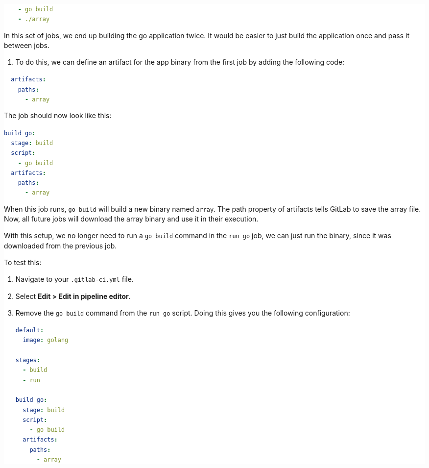 ```yaml
    - go build
    - ./array
```

In this set of jobs, we end up building the go application twice. It would be easier to just build the application once and pass it between jobs.

1. To do this, we can define an artifact for the app binary from the first job by adding the following code:

```yaml
  artifacts:
    paths: 
      - array
```

The job should now look like this:

```yaml
build go:
  stage: build
  script:
    - go build
  artifacts:
    paths: 
      - array
```

When this job runs, `go build` will build a new binary named `array`. The path property of artifacts tells GitLab to save the array file. Now, all future jobs will download the array binary and use it in their execution.

With this setup, we no longer need to run a `go build` command in the `run go` job, we can just run the binary, since it was downloaded from the previous job.

To test this:

1. Navigate to your `.gitlab-ci.yml` file.

1. Select **Edit > Edit in pipeline editor**.

1. Remove the `go build` command from the `run go` script. Doing this gives you the following configuration:

    ```yaml
    default:
      image: golang

    stages:
      - build
      - run

    build go:
      stage: build
      script:
        - go build
      artifacts:
        paths: 
          - array
